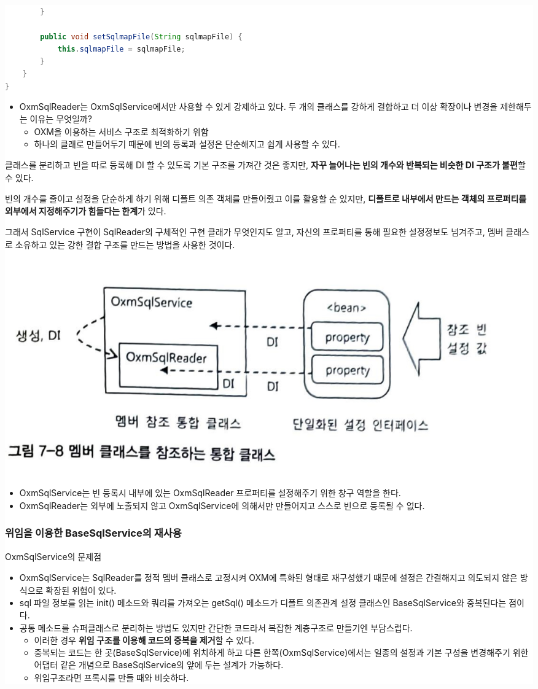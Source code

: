 ```java
        }

        public void setSqlmapFile(String sqlmapFile) {
            this.sqlmapFile = sqlmapFile;
        }
    }
}
```

- OxmSqlReader는 OxmSqlService에서만 사용할 수 있게 강제하고 있다. 두 개의 클래스를 강하게 결합하고 더 이상 확장이나 변경을 제한해두는 이유는 무엇일까?
    - OXM을 이용하는 서비스 구조로 최적화하기 위함
    - 하나의 클래로 만들어두기 때문에 빈의 등록과 설정은 단순해지고 쉽게 사용할 수 있다.

클래스를 분리하고 빈을 따로 등록해 DI 할 수 있도록 기본 구조를 가져간 것은 좋지만, **자꾸 늘어나는 빈의 개수와 반복되는 비슷한 DI 구조가 불편**할 수 있다.

빈의 개수를 줄이고 설정을 단순하게 하기 위해 디폴트 의존 객체를 만들어줬고 이를 활용할 순 있지만, **디폴트로 내부에서 만드는 객체의 프로퍼티를 외부에서 지정해주기가 힘들다는 한계**가 있다. 

그래서 SqlService 구현이 SqlReader의 구체적인 구현 클래가 무엇인지도 알고, 자신의 프로퍼티를 통해 필요한 설정정보도 넘겨주고, 멤버 클래스로 소유하고 있는 강한 결합 구조를 만드는 방법을 사용한 것이다.

![7-1-8](images/7-1-8.png)

- OxmSqlService는 빈 등록시 내부에 있는 OxmSqlReader 프로퍼티를 설정해주기 위한 창구 역할을 한다.
- OxmSqlReader는 외부에 노출되지 않고 OxmSqlService에 의해서만 만들어지고 스스로 빈으로 등록될 수 없다.

### 위임을 이용한 BaseSqlService의 재사용

OxmSqlService의 문제점

- OxmSqlService는 SqlReader를 정적 멤버 클래스로 고정시켜 OXM에 특화된 형태로 재구성했기 때문에 설정은 간결해지고 의도되지 않은 방식으로 확장된 위험이 있다.
- sql 파일 정보를 읽는 init() 메소드와 쿼리를 가져오는 getSql() 메소드가 디폴트 의존관계 설정 클래스인 BaseSqlService와 중복된다는 점이다.
- 공통 메소드를 슈퍼클래스로 분리하는 방법도 있지만 간단한 코드라서 복잡한 계층구조로 만들기엔 부담스럽다.
    - 이러한 경우 **위임 구조를 이용해 코드의 중복을 제거**할 수 있다.
    - 중복되는 코드는 한 곳(BaseSqlService)에 위치하게 하고 다른 한쪽(OxmSqlService)에서는 일종의 설정과 기본 구성을 변경해주기 위한 어댑터 같은 개념으로 BaseSqlService의 앞에 두는 설계가 가능하다.
    - 위임구조라면 프록시를 만들 때와 비슷하다.
